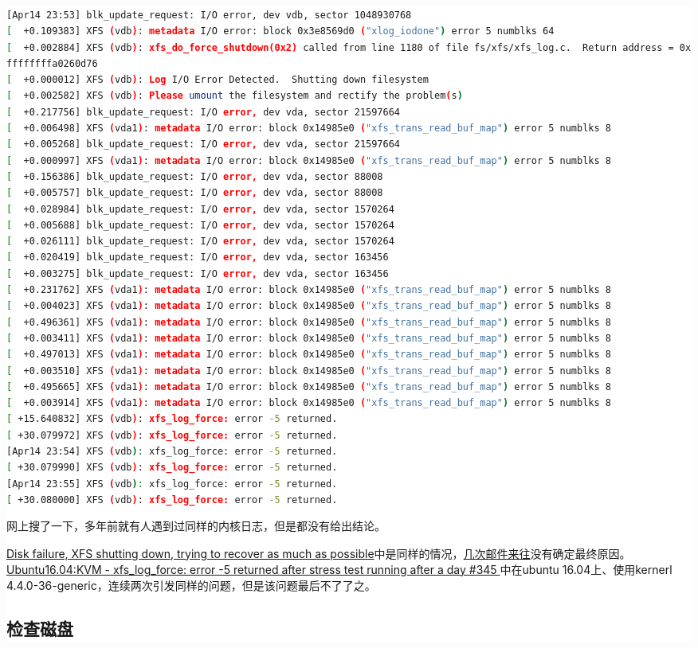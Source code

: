```sh
[Apr14 23:53] blk_update_request: I/O error, dev vdb, sector 1048930768
[  +0.109383] XFS (vdb): metadata I/O error: block 0x3e8569d0 ("xlog_iodone") error 5 numblks 64
[  +0.002884] XFS (vdb): xfs_do_force_shutdown(0x2) called from line 1180 of file fs/xfs/xfs_log.c.  Return address = 0xffffffffa0260d76
[  +0.000012] XFS (vdb): Log I/O Error Detected.  Shutting down filesystem
[  +0.002582] XFS (vdb): Please umount the filesystem and rectify the problem(s)
[  +0.217756] blk_update_request: I/O error, dev vda, sector 21597664
[  +0.006498] XFS (vda1): metadata I/O error: block 0x14985e0 ("xfs_trans_read_buf_map") error 5 numblks 8
[  +0.005268] blk_update_request: I/O error, dev vda, sector 21597664
[  +0.000997] XFS (vda1): metadata I/O error: block 0x14985e0 ("xfs_trans_read_buf_map") error 5 numblks 8
[  +0.156386] blk_update_request: I/O error, dev vda, sector 88008
[  +0.005757] blk_update_request: I/O error, dev vda, sector 88008
[  +0.028984] blk_update_request: I/O error, dev vda, sector 1570264
[  +0.005688] blk_update_request: I/O error, dev vda, sector 1570264
[  +0.026111] blk_update_request: I/O error, dev vda, sector 1570264
[  +0.020419] blk_update_request: I/O error, dev vda, sector 163456
[  +0.003275] blk_update_request: I/O error, dev vda, sector 163456
[  +0.231762] XFS (vda1): metadata I/O error: block 0x14985e0 ("xfs_trans_read_buf_map") error 5 numblks 8
[  +0.004023] XFS (vda1): metadata I/O error: block 0x14985e0 ("xfs_trans_read_buf_map") error 5 numblks 8
[  +0.496361] XFS (vda1): metadata I/O error: block 0x14985e0 ("xfs_trans_read_buf_map") error 5 numblks 8
[  +0.003411] XFS (vda1): metadata I/O error: block 0x14985e0 ("xfs_trans_read_buf_map") error 5 numblks 8
[  +0.497013] XFS (vda1): metadata I/O error: block 0x14985e0 ("xfs_trans_read_buf_map") error 5 numblks 8
[  +0.003510] XFS (vda1): metadata I/O error: block 0x14985e0 ("xfs_trans_read_buf_map") error 5 numblks 8
[  +0.495665] XFS (vda1): metadata I/O error: block 0x14985e0 ("xfs_trans_read_buf_map") error 5 numblks 8
[  +0.003914] XFS (vda1): metadata I/O error: block 0x14985e0 ("xfs_trans_read_buf_map") error 5 numblks 8
[ +15.640832] XFS (vdb): xfs_log_force: error -5 returned.
[ +30.079972] XFS (vdb): xfs_log_force: error -5 returned.
[Apr14 23:54] XFS (vdb): xfs_log_force: error -5 returned.
[ +30.079990] XFS (vdb): xfs_log_force: error -5 returned.
[Apr14 23:55] XFS (vdb): xfs_log_force: error -5 returned.
[ +30.080000] XFS (vdb): xfs_log_force: error -5 returned.
```

网上搜了一下，多年前就有人遇到过同样的内核日志，但是都没有给出结论。

[Disk failure, XFS shutting down, trying to recover as much as possible][1]中是同样的情况，[几次邮件来往](https://lists.debian.org/debian-user/2015/06/thrd2.html#00557)没有确定最终原因。
[Ubuntu16.04:KVM - xfs_log_force: error -5 returned after stress test running after a day #345 ][2]中在ubuntu 16.04上、使用kernerl 4.4.0-36-generic，连续两次引发同样的问题，但是该问题最后不了了之。

## 检查磁盘


[1]: https://lists.debian.org/debian-user/2015/06/msg00557.html "Disk failure, XFS shutting down, trying to recover as much as possible"
[2]: https://bugs.launchpad.net/ubuntu/+source/linux/+bug/1775527 "Ubuntu16.04:KVM - xfs_log_force: error -5 returned after stress test running after a day #345 "
[3]: https://lkml.org/lkml/2014/11/3/1049 "[AHCI] XFS (sda3): metadata I/O error: block 0x941ce20 (xlog_iodone) error 5 numblks 64" 